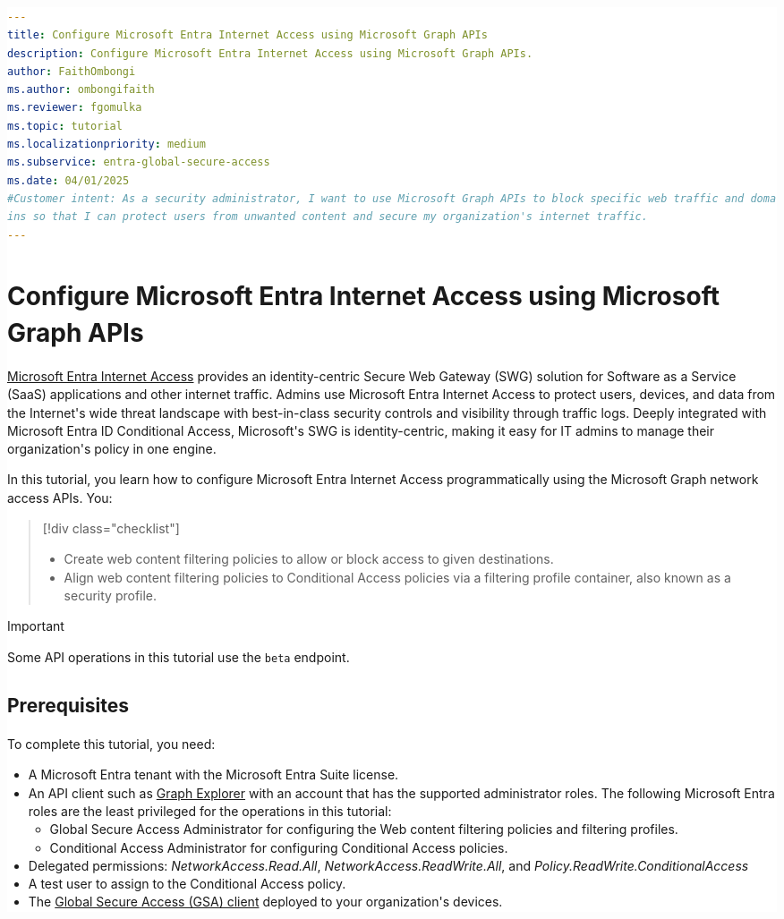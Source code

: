 ```yaml
---
title: Configure Microsoft Entra Internet Access using Microsoft Graph APIs
description: Configure Microsoft Entra Internet Access using Microsoft Graph APIs.
author: FaithOmbongi
ms.author: ombongifaith
ms.reviewer: fgomulka
ms.topic: tutorial
ms.localizationpriority: medium
ms.subservice: entra-global-secure-access
ms.date: 04/01/2025
#Customer intent: As a security administrator, I want to use Microsoft Graph APIs to block specific web traffic and domains so that I can protect users from unwanted content and secure my organization's internet traffic.
---
```


# Configure Microsoft Entra Internet Access using Microsoft Graph APIs

[Microsoft Entra Internet Access](/entra/global-secure-access/concept-internet-access) provides an identity-centric Secure Web Gateway (SWG) solution for Software as a Service (SaaS) applications and other internet traffic. Admins use Microsoft Entra Internet Access to protect users, devices, and data from the Internet's wide threat landscape with best-in-class security controls and visibility through traffic logs. Deeply integrated with Microsoft Entra ID Conditional Access, Microsoft's SWG is identity-centric, making it easy for IT admins to manage their organization's policy in one engine.

In this tutorial, you learn how to configure Microsoft Entra Internet Access programmatically using the Microsoft Graph network access APIs. You:

> [!div class="checklist"]
> * Create web content filtering policies to allow or block access to given destinations.
> * Align web content filtering policies to Conditional Access policies via a filtering profile container, also known as a security profile.

> [!IMPORTANT]
> Some API operations in this tutorial use the `beta` endpoint.

## Prerequisites

To complete this tutorial, you need:

- A Microsoft Entra tenant with the Microsoft Entra Suite license.
- An API client such as [Graph Explorer](https://aka.ms/ge) with an account that has the supported administrator roles. The following Microsoft Entra roles are the least privileged for the operations in this tutorial:
  - Global Secure Access Administrator for configuring the Web content filtering policies and filtering profiles.
  - Conditional Access Administrator for configuring Conditional Access policies.
- Delegated permissions: *NetworkAccess.Read.All*, *NetworkAccess.ReadWrite.All*, and *Policy.ReadWrite.ConditionalAccess*
- A test user to assign to the Conditional Access policy.
- The [Global Secure Access (GSA) client](/entra/global-secure-access/concept-clients) deployed to your organization's devices.
